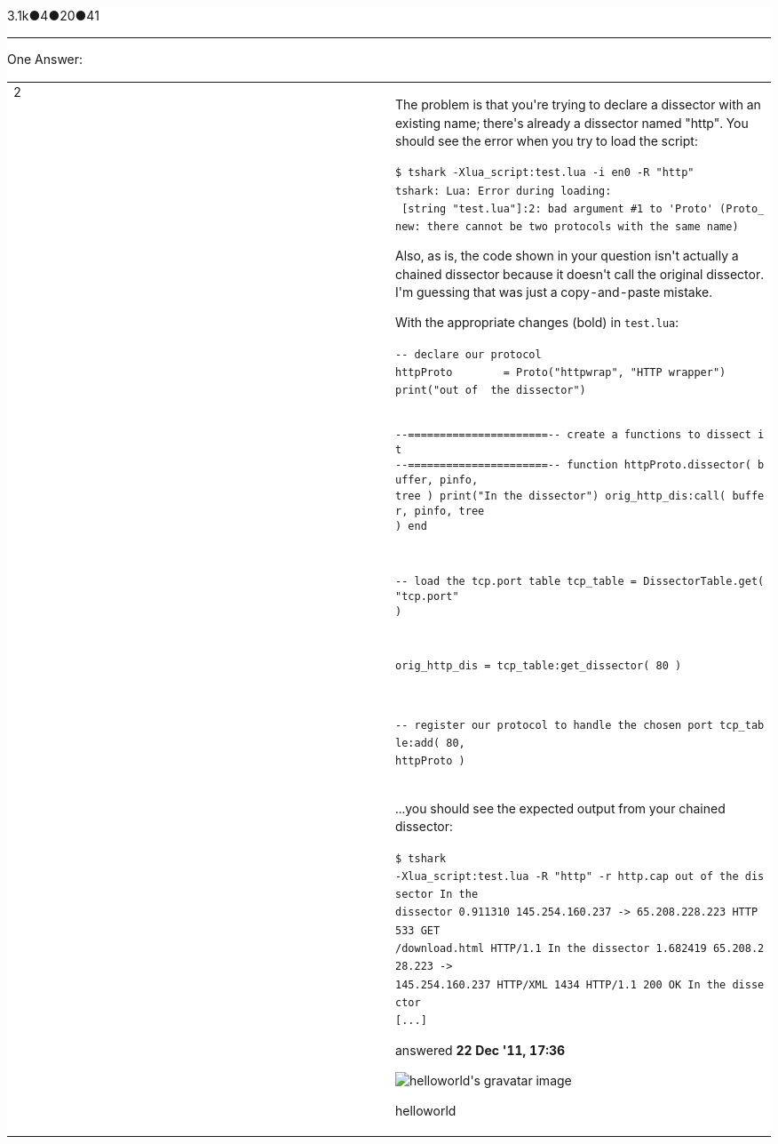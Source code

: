<span class="score" title="3149 reputation points"><span>3.1k</span></span><span title="4 badges"><span class="badge1">●</span><span class="badgecount">4</span></span><span title="20 badges"><span class="silver">●</span><span class="badgecount">20</span></span><span title="41 badges"><span class="bronze">●</span><span class="badgecount">41</span></span></br></p></div></div><div id="comments-container-8081" class="comments-container"></div><div id="comment-tools-8081" class="comment-tools"></div><div class="clear"></div><div id="comment-8081-form-container" class="comment-form-container"></div><div class="clear"></div></div></td></tr></tbody></table>

------------------------------------------------------------------------

<div class="tabBar">

<span id="sort-top"></span>

<div class="headQuestions">

One Answer:

</div>

</div>

<span id="8093"></span>

<div id="answer-container-8093" class="answer">

<table style="width:100%;"><colgroup><col style="width: 50%" /><col style="width: 50%" /></colgroup><tbody><tr class="odd"><td style="width: 30px; vertical-align: top"><div class="vote-buttons"><span id="post-8093-upvote" class="ajax-command post-vote up" rel="nofollow" title="I like this post (click again to cancel)"> </span><div id="post-8093-score" class="post-score" title="current number of votes">2</div><span id="post-8093-downvote" class="ajax-command post-vote down" rel="nofollow" title="I dont like this post (click again to cancel)"> </span></div></td><td><div class="item-right"><div class="answer-body"><p>The problem is that you're trying to declare a dissector with an existing name; there's already a dissector named "http". You should see the error when you try to load the script:</p><pre><code>$ tshark -Xlua_script:test.lua -i en0 -R &quot;http&quot;
tshark: Lua: Error during loading:
 [string &quot;test.lua&quot;]:2: bad argument #1 to &#39;Proto&#39; (Proto_new: there cannot be two protocols with the same name)</code></pre><p>Also, as is, the code shown in your question isn't actually a chained dissector because it doesn't call the original dissector. I'm guessing that was just a copy-and-paste mistake.</p><p>With the appropriate changes (bold) in <code>test.lua</code>:</p><pre><code>-- declare our protocol
httpProto        = Proto(&quot;httpwrap&quot;, &quot;HTTP wrapper&quot;)
print(&quot;out of  the dissector&quot;)

--======================-- create a functions to dissect it --======================--
function httpProto.dissector( buffer, pinfo, tree )
   print(&quot;In the dissector&quot;)
   orig_http_dis:call( buffer, pinfo, tree ) 
end

-- load the tcp.port table
tcp_table = DissectorTable.get( &quot;tcp.port&quot; )

orig_http_dis = tcp_table:get_dissector( 80 )

-- register our protocol to handle the chosen port
tcp_table:add( 80, httpProto )</code></pre><p><br />
...you should see the expected output from your chained dissector:</p><pre><code>$ tshark -Xlua_script:test.lua -R &quot;http&quot; -r http.cap
out of  the dissector
In the dissector
  0.911310 145.254.160.237 -&gt; 65.208.228.223 HTTP 533 GET /download.html HTTP/1.1 
In the dissector
  1.682419 65.208.228.223 -&gt; 145.254.160.237 HTTP/XML 1434 HTTP/1.1 200 OK 
In the dissector
[...]</code></pre></div><div class="answer-controls post-controls"></div><div class="post-update-info-container"><div class="post-update-info post-update-info-user"><p>answered <strong>22 Dec '11, 17:36</strong></p><img src="https://secure.gravatar.com/avatar/362ba1008ad9a075d1556d33e97dfed6?s=32&amp;d=identicon&amp;r=g" class="gravatar" width="32" height="32" alt="helloworld&#39;s gravatar image" /><p><span>helloworld</span><br />